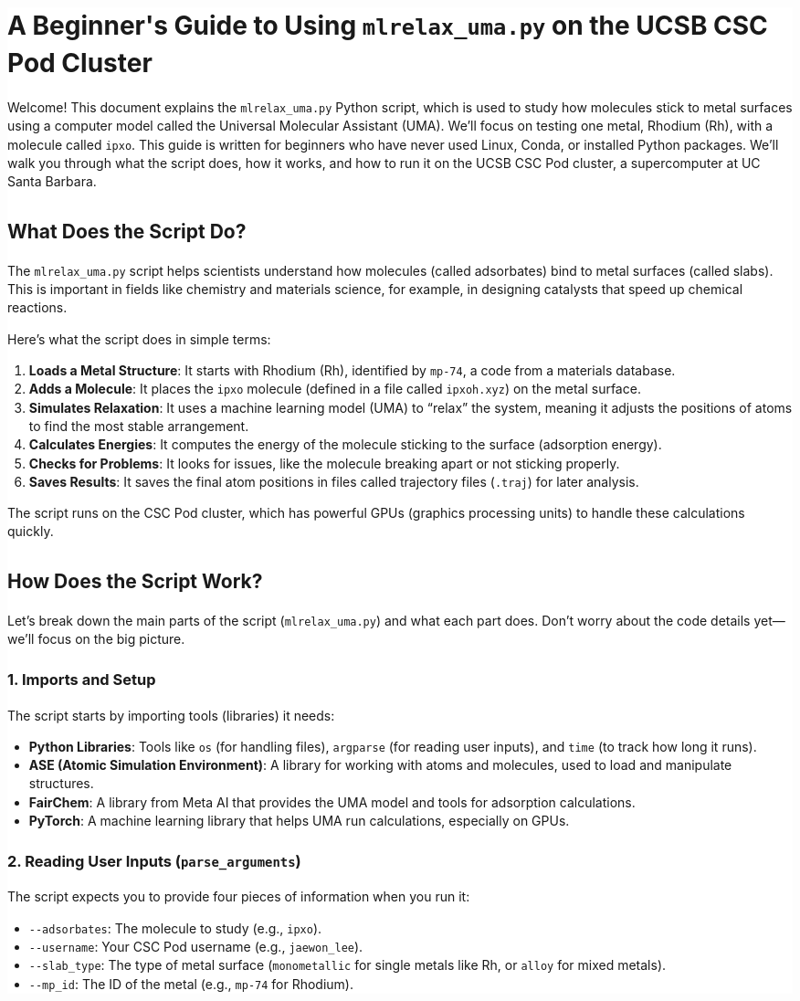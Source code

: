 # A Beginner's Guide to Using `mlrelax_uma.py` on the UCSB CSC Pod Cluster

Welcome! This document explains the `mlrelax_uma.py` Python script, which is used to study how molecules stick to metal surfaces using a computer model called the Universal Molecular Assistant (UMA). We’ll focus on testing one metal, Rhodium (Rh), with a molecule called `ipxo`. This guide is written for beginners who have never used Linux, Conda, or installed Python packages. We’ll walk you through what the script does, how it works, and how to run it on the UCSB CSC Pod cluster, a supercomputer at UC Santa Barbara.

## What Does the Script Do?

The `mlrelax_uma.py` script helps scientists understand how molecules (called adsorbates) bind to metal surfaces (called slabs). This is important in fields like chemistry and materials science, for example, in designing catalysts that speed up chemical reactions.

Here’s what the script does in simple terms:
1. **Loads a Metal Structure**: It starts with Rhodium (Rh), identified by `mp-74`, a code from a materials database.
2. **Adds a Molecule**: It places the `ipxo` molecule (defined in a file called `ipxoh.xyz`) on the metal surface.
3. **Simulates Relaxation**: It uses a machine learning model (UMA) to “relax” the system, meaning it adjusts the positions of atoms to find the most stable arrangement.
4. **Calculates Energies**: It computes the energy of the molecule sticking to the surface (adsorption energy).
5. **Checks for Problems**: It looks for issues, like the molecule breaking apart or not sticking properly.
6. **Saves Results**: It saves the final atom positions in files called trajectory files (`.traj`) for later analysis.

The script runs on the CSC Pod cluster, which has powerful GPUs (graphics processing units) to handle these calculations quickly.

## How Does the Script Work?

Let’s break down the main parts of the script (`mlrelax_uma.py`) and what each part does. Don’t worry about the code details yet—we’ll focus on the big picture.

### 1. **Imports and Setup**
The script starts by importing tools (libraries) it needs:
- **Python Libraries**: Tools like `os` (for handling files), `argparse` (for reading user inputs), and `time` (to track how long it runs).
- **ASE (Atomic Simulation Environment)**: A library for working with atoms and molecules, used to load and manipulate structures.
- **FairChem**: A library from Meta AI that provides the UMA model and tools for adsorption calculations.
- **PyTorch**: A machine learning library that helps UMA run calculations, especially on GPUs.

### 2. **Reading User Inputs (`parse_arguments`)**
The script expects you to provide four pieces of information when you run it:
- `--adsorbates`: The molecule to study (e.g., `ipxo`).
- `--username`: Your CSC Pod username (e.g., `jaewon_lee`).
- `--slab_type`: The type of metal surface (`monometallic` for single metals like Rh, or `alloy` for mixed metals).
- `--mp_id`: The ID of the metal (e.g., `mp-74` for Rhodium).
